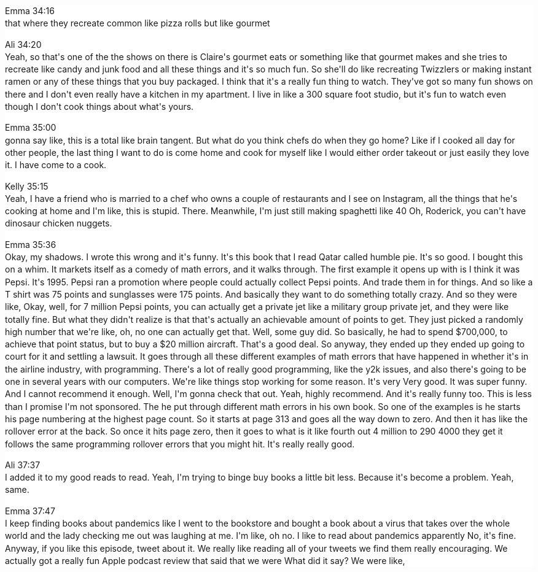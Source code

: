 Emma 34:16  
that where they recreate common like pizza rolls but like gourmet

Ali 34:20  
Yeah, so that's one of the the shows on there is Claire's gourmet eats or something like that gourmet makes and she tries to recreate like candy and junk food and all these things and it's so much fun. So she'll do like recreating Twizzlers or making instant ramen or any of these things that you buy packaged. I think that it's a really fun thing to watch. They've got so many fun shows on there and I don't even really have a kitchen in my apartment. I live in like a 300 square foot studio, but it's fun to watch even though I don't cook things about what's yours.

Emma 35:00  
gonna say like, this is a total like brain tangent. But what do you think chefs do when they go home? Like if I cooked all day for other people, the last thing I want to do is come home and cook for myself like I would either order takeout or just easily they love it. I have come to a cook.

Kelly 35:15  
Yeah, I have a friend who is married to a chef who owns a couple of restaurants and I see on Instagram, all the things that he's cooking at home and I'm like, this is stupid. There. Meanwhile, I'm just still making spaghetti like 40 Oh, Roderick, you can't have dinosaur chicken nuggets.

Emma 35:36  
Okay, my shadows. I wrote this wrong and it's funny. It's this book that I read Qatar called humble pie. It's so good. I bought this on a whim. It markets itself as a comedy of math errors, and it walks through. The first example it opens up with is I think it was Pepsi. It's 1995. Pepsi ran a promotion where people could actually collect Pepsi points. And trade them in for things. And so like a T shirt was 75 points and sunglasses were 175 points. And basically they want to do something totally crazy. And so they were like, Okay, well, for 7 million Pepsi points, you can actually get a private jet like a military group private jet, and they were like totally fine. But what they didn't realize is that that's actually an achievable amount of points to get. They just picked a randomly high number that we're like, oh, no one can actually get that. Well, some guy did. So basically, he had to spend $700,000, to achieve that point status, but to buy a $20 million aircraft. That's a good deal. So anyway, they ended up they ended up going to court for it and settling a lawsuit. It goes through all these different examples of math errors that have happened in whether it's in the airline industry, with programming. There's a lot of really good programming, like the y2k issues, and also there's going to be one in several years with our computers. We're like things stop working for some reason. It's very Very good. It was super funny. And I cannot recommend it enough. Well, I'm gonna check that out. Yeah, highly recommend. And it's really funny too. This is less than I promise I'm not sponsored. The he put through different math errors in his own book. So one of the examples is he starts his page numbering at the highest page count. So it starts at page 313 and goes all the way down to zero. And then it has like the rollover error at the back. So once it hits page zero, then it goes to what is it like fourth out 4 million to 290 4000 they get it follows the same programming rollover errors that you might hit. It's really really good.

Ali 37:37  
I added it to my good reads to read. Yeah, I'm trying to binge buy books a little bit less. Because it's become a problem. Yeah, same.

Emma 37:47  
I keep finding books about pandemics like I went to the bookstore and bought a book about a virus that takes over the whole world and the lady checking me out was laughing at me. I'm like, oh no. I like to read about pandemics apparently No, it's fine. Anyway, if you like this episode, tweet about it. We really like reading all of your tweets we find them really encouraging. We actually got a really fun Apple podcast review that said that we were What did it say? We were like,
